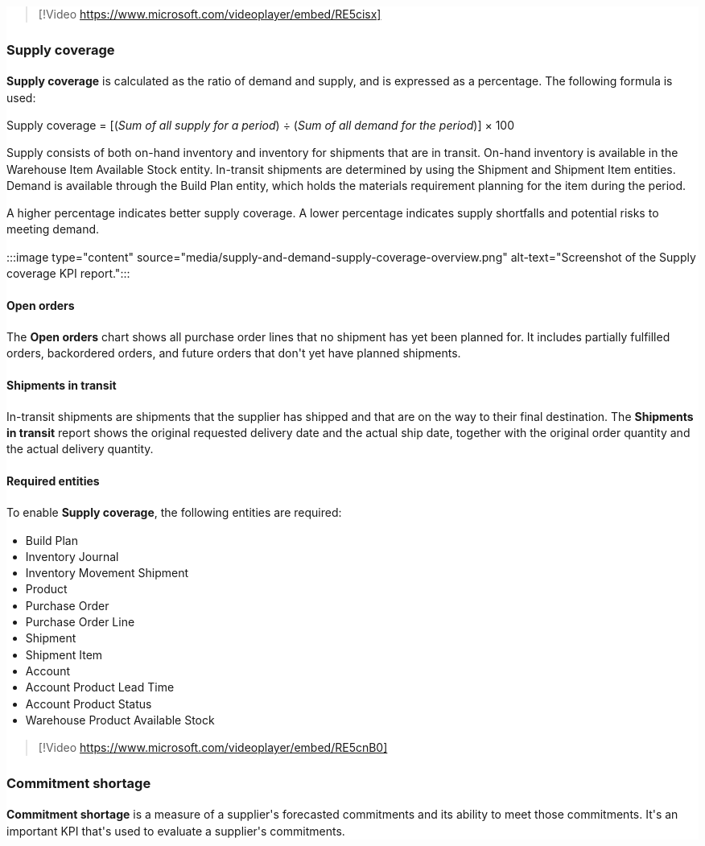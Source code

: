 > [!Video https://www.microsoft.com/videoplayer/embed/RE5cisx]

### Supply coverage


**Supply coverage** is calculated as the ratio of demand and supply, and is expressed as a percentage. The following formula is used:

Supply coverage = \[(_Sum of all supply for a period_) &divide; (_Sum of all demand for the period_)\] &times; 100

Supply consists of both on-hand inventory and inventory for shipments that are in transit. On-hand inventory is available in the Warehouse Item Available Stock entity. In-transit shipments are determined by using the Shipment and Shipment Item entities. Demand is available through the Build Plan entity, which holds the materials requirement planning for the item during the period.

A higher percentage indicates better supply coverage. A lower percentage indicates supply shortfalls and potential risks to meeting demand.

:::image type="content" source="media/supply-and-demand-supply-coverage-overview.png" alt-text="Screenshot of the Supply coverage KPI report.":::

#### Open orders

The **Open orders** chart shows all purchase order lines that no shipment has yet been planned for. It includes partially fulfilled orders, backordered orders, and future orders that don't yet have planned shipments.

#### Shipments in transit

In-transit shipments are shipments that the supplier has shipped and that are on the way to their final destination. The **Shipments in transit** report shows the original requested delivery date and the actual ship date, together with the original order quantity and the actual delivery quantity.

#### Required entities

To enable **Supply coverage**, the following entities are required:

- Build Plan
- Inventory Journal
- Inventory Movement Shipment
- Product
- Purchase Order
- Purchase Order Line
- Shipment
- Shipment Item
- Account
- Account Product Lead Time
- Account Product Status
- Warehouse Product Available Stock

> [!Video https://www.microsoft.com/videoplayer/embed/RE5cnB0]

### Commitment shortage

**Commitment shortage** is a measure of a supplier's forecasted commitments and its ability to meet those commitments. It's an important KPI that's used to evaluate a supplier's commitments.
